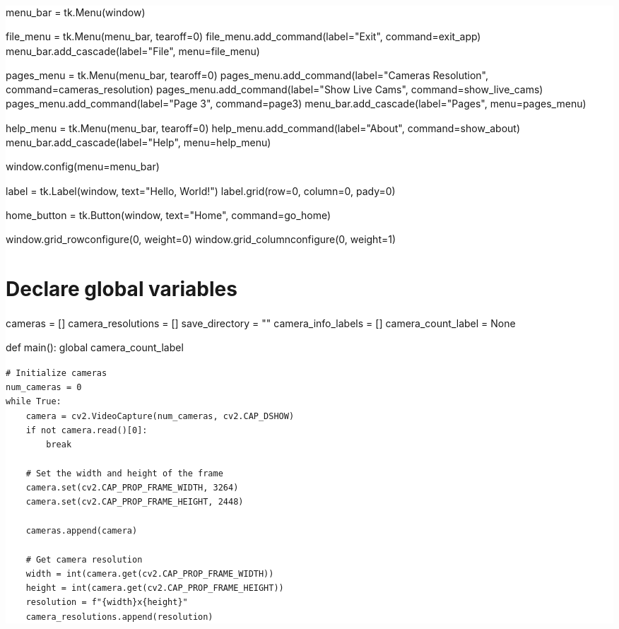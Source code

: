 menu_bar = tk.Menu(window)

file_menu = tk.Menu(menu_bar, tearoff=0)
file_menu.add_command(label="Exit", command=exit_app)
menu_bar.add_cascade(label="File", menu=file_menu)

pages_menu = tk.Menu(menu_bar, tearoff=0)
pages_menu.add_command(label="Cameras Resolution", command=cameras_resolution)
pages_menu.add_command(label="Show Live Cams", command=show_live_cams)
pages_menu.add_command(label="Page 3", command=page3)
menu_bar.add_cascade(label="Pages", menu=pages_menu)

help_menu = tk.Menu(menu_bar, tearoff=0)
help_menu.add_command(label="About", command=show_about)
menu_bar.add_cascade(label="Help", menu=help_menu)

window.config(menu=menu_bar)

label = tk.Label(window, text="Hello, World!")
label.grid(row=0, column=0, pady=0)

home_button = tk.Button(window, text="Home", command=go_home)

window.grid_rowconfigure(0, weight=0)
window.grid_columnconfigure(0, weight=1)

# Declare global variables
cameras = []
camera_resolutions = []
save_directory = ""
camera_info_labels = []
camera_count_label = None

def main():
    global camera_count_label

    # Initialize cameras
    num_cameras = 0
    while True:
        camera = cv2.VideoCapture(num_cameras, cv2.CAP_DSHOW)
        if not camera.read()[0]:
            break

        # Set the width and height of the frame
        camera.set(cv2.CAP_PROP_FRAME_WIDTH, 3264)
        camera.set(cv2.CAP_PROP_FRAME_HEIGHT, 2448)

        cameras.append(camera)

        # Get camera resolution
        width = int(camera.get(cv2.CAP_PROP_FRAME_WIDTH))
        height = int(camera.get(cv2.CAP_PROP_FRAME_HEIGHT))
        resolution = f"{width}x{height}"
        camera_resolutions.append(resolution)

